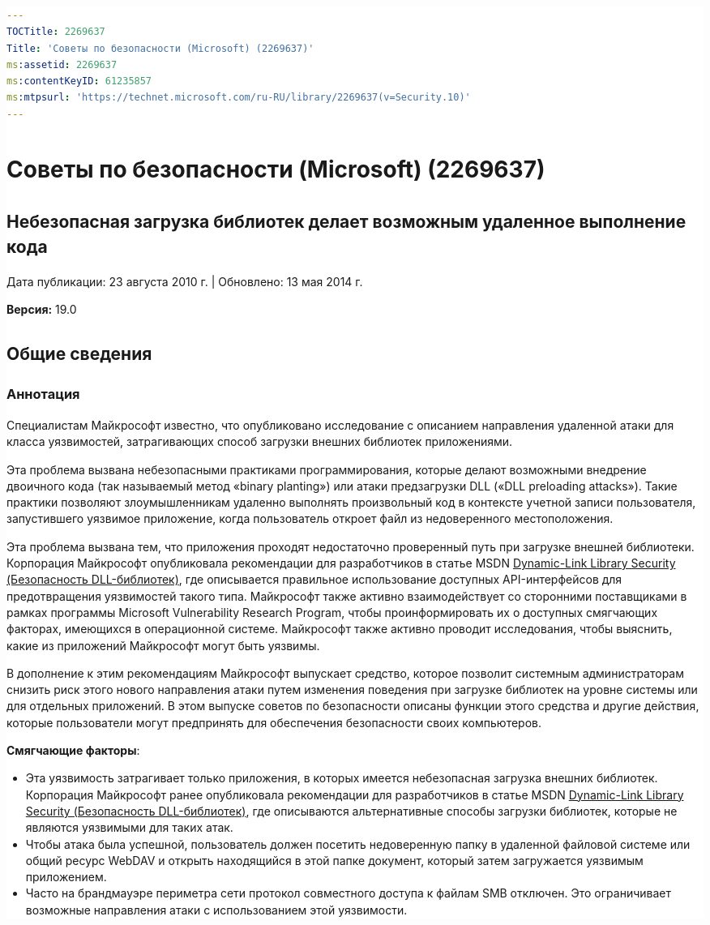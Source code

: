 ```yaml
---
TOCTitle: 2269637
Title: 'Советы по безопасности (Microsoft) (2269637)'
ms:assetid: 2269637
ms:contentKeyID: 61235857
ms:mtpsurl: 'https://technet.microsoft.com/ru-RU/library/2269637(v=Security.10)'
---
```


Советы по безопасности (Microsoft) (2269637)
============================================

Небезопасная загрузка библиотек делает возможным удаленное выполнение кода
--------------------------------------------------------------------------

Дата публикации: 23 августа 2010 г. | Обновлено: 13 мая 2014 г.

**Версия:** 19.0

Общие сведения
--------------

### Аннотация

Специалистам Майкрософт известно, что опубликовано исследование с описанием направления удаленной атаки для класса уязвимостей, затрагивающих способ загрузки внешних библиотек приложениями.

Эта проблема вызвана небезопасными практиками программирования, которые делают возможными внедрение двоичного кода (так называемый метод «binary planting») или атаки предзагрузки DLL («DLL preloading attacks»). Такие практики позволяют злоумышленникам удаленно выполнять произвольный код в контексте учетной записи пользователя, запустившего уязвимое приложение, когда пользователь откроет файл из недоверенного местоположения.

Эта проблема вызвана тем, что приложения проходят недостаточно проверенный путь при загрузке внешней библиотеки. Корпорация Майкрософт опубликовала рекомендации для разработчиков в статье MSDN [Dynamic-Link Library Security (Безопасность DLL-библиотек)](http://msdn.microsoft.com/library/ff919712), где описывается правильное использование доступных API-интерфейсов для предотвращения уязвимостей такого типа. Майкрософт также активно взаимодействует со сторонними поставщиками в рамках программы Microsoft Vulnerability Research Program, чтобы проинформировать их о доступных смягчающих факторах, имеющихся в операционной системе. Майкрософт также активно проводит исследования, чтобы выяснить, какие из приложений Майкрософт могут быть уязвимы.

В дополнение к этим рекомендациям Майкрософт выпускает средство, которое позволит системным администраторам снизить риск этого нового направления атаки путем изменения поведения при загрузке библиотек на уровне системы или для отдельных приложений. В этом выпуске советов по безопасности описаны функции этого средства и другие действия, которые пользователи могут предпринять для обеспечения безопасности своих компьютеров.

**Смягчающие факторы**:

-   Эта уязвимость затрагивает только приложения, в которых имеется небезопасная загрузка внешних библиотек. Корпорация Майкрософт ранее опубликовала рекомендации для разработчиков в статье MSDN [Dynamic-Link Library Security (Безопасность DLL-библиотек)](http://msdn.microsoft.com/library/ff919712), где описываются альтернативные способы загрузки библиотек, которые не являются уязвимыми для таких атак.
-   Чтобы атака была успешной, пользователь должен посетить недоверенную папку в удаленной файловой системе или общий ресурс WebDAV и открыть находящийся в этой папке документ, который затем загружается уязвимым приложением.
-   Часто на брандмауэре периметра сети протокол совместного доступа к файлам SMB отключен. Это ограничивает возможные направления атаки с использованием этой уязвимости.
